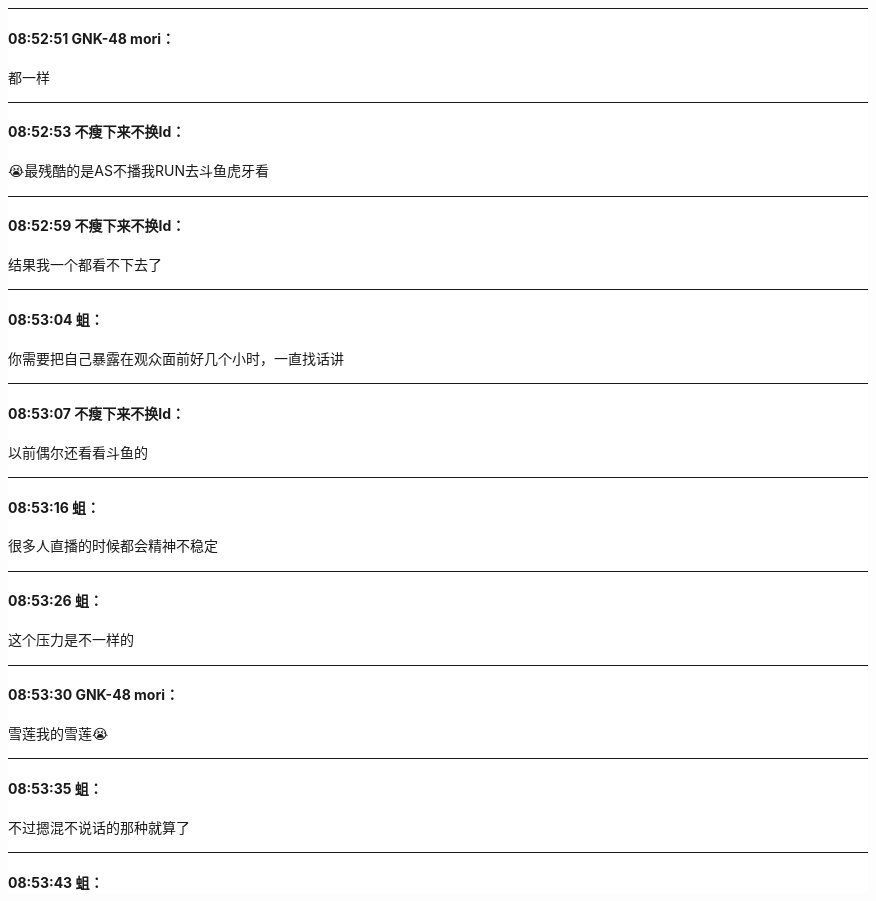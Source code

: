 *****

#### 08:52:51  GNK-48 mori：

都一样

*****

#### 08:52:53  不瘦下来不换Id：

😭最残酷的是AS不播我RUN去斗鱼虎牙看

*****

#### 08:52:59  不瘦下来不换Id：

结果我一个都看不下去了

*****

#### 08:53:04  蛆：

你需要把自己暴露在观众面前好几个小时，一直找话讲

*****

#### 08:53:07  不瘦下来不换Id：

以前偶尔还看看斗鱼的

*****

#### 08:53:16  蛆：

很多人直播的时候都会精神不稳定

*****

#### 08:53:26  蛆：

这个压力是不一样的

*****

#### 08:53:30  GNK-48 mori：

雪莲我的雪莲😭

*****

#### 08:53:35  蛆：

不过摁混不说话的那种就算了

*****

#### 08:53:43  蛆：
